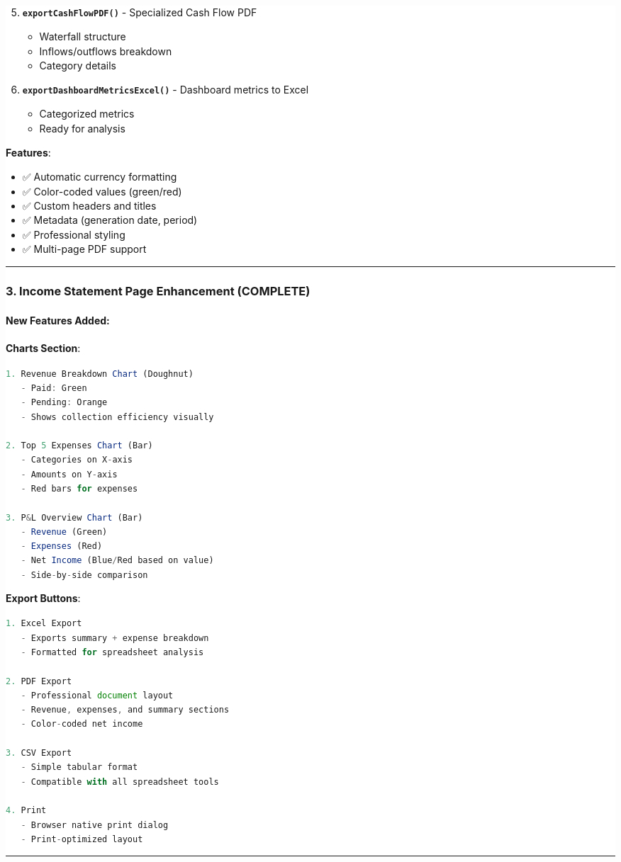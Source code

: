 5. **`exportCashFlowPDF()`** - Specialized Cash Flow PDF
   - Waterfall structure
   - Inflows/outflows breakdown
   - Category details

6. **`exportDashboardMetricsExcel()`** - Dashboard metrics to Excel
   - Categorized metrics
   - Ready for analysis

**Features**:
- ✅ Automatic currency formatting
- ✅ Color-coded values (green/red)
- ✅ Custom headers and titles
- ✅ Metadata (generation date, period)
- ✅ Professional styling
- ✅ Multi-page PDF support

---

### 3. Income Statement Page Enhancement (COMPLETE)

#### **New Features Added**:

**Charts Section**:
```typescript
1. Revenue Breakdown Chart (Doughnut)
   - Paid: Green
   - Pending: Orange
   - Shows collection efficiency visually

2. Top 5 Expenses Chart (Bar)
   - Categories on X-axis
   - Amounts on Y-axis
   - Red bars for expenses

3. P&L Overview Chart (Bar)
   - Revenue (Green)
   - Expenses (Red)
   - Net Income (Blue/Red based on value)
   - Side-by-side comparison
```

**Export Buttons**:
```typescript
1. Excel Export
   - Exports summary + expense breakdown
   - Formatted for spreadsheet analysis

2. PDF Export
   - Professional document layout
   - Revenue, expenses, and summary sections
   - Color-coded net income

3. CSV Export
   - Simple tabular format
   - Compatible with all spreadsheet tools

4. Print
   - Browser native print dialog
   - Print-optimized layout
```

---
